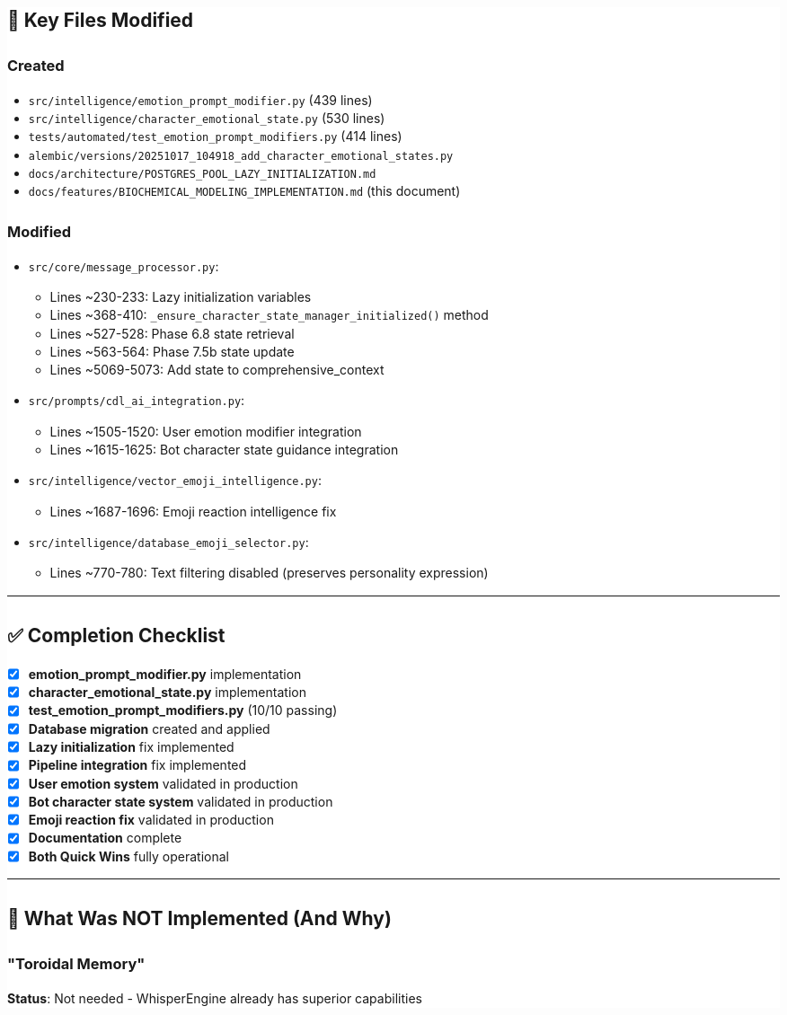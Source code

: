 
## 📁 Key Files Modified

### **Created**
- `src/intelligence/emotion_prompt_modifier.py` (439 lines)
- `src/intelligence/character_emotional_state.py` (530 lines)
- `tests/automated/test_emotion_prompt_modifiers.py` (414 lines)
- `alembic/versions/20251017_104918_add_character_emotional_states.py`
- `docs/architecture/POSTGRES_POOL_LAZY_INITIALIZATION.md`
- `docs/features/BIOCHEMICAL_MODELING_IMPLEMENTATION.md` (this document)

### **Modified**
- `src/core/message_processor.py`:
  - Lines ~230-233: Lazy initialization variables
  - Lines ~368-410: `_ensure_character_state_manager_initialized()` method
  - Lines ~527-528: Phase 6.8 state retrieval
  - Lines ~563-564: Phase 7.5b state update
  - Lines ~5069-5073: Add state to comprehensive_context

- `src/prompts/cdl_ai_integration.py`:
  - Lines ~1505-1520: User emotion modifier integration
  - Lines ~1615-1625: Bot character state guidance integration

- `src/intelligence/vector_emoji_intelligence.py`:
  - Lines ~1687-1696: Emoji reaction intelligence fix

- `src/intelligence/database_emoji_selector.py`:
  - Lines ~770-780: Text filtering disabled (preserves personality expression)

---

## ✅ Completion Checklist

- [x] **emotion_prompt_modifier.py** implementation
- [x] **character_emotional_state.py** implementation  
- [x] **test_emotion_prompt_modifiers.py** (10/10 passing)
- [x] **Database migration** created and applied
- [x] **Lazy initialization** fix implemented
- [x] **Pipeline integration** fix implemented
- [x] **User emotion system** validated in production
- [x] **Bot character state system** validated in production
- [x] **Emoji reaction fix** validated in production
- [x] **Documentation** complete
- [x] **Both Quick Wins** fully operational

---

## 🎯 What Was NOT Implemented (And Why)

### **"Toroidal Memory"**
**Status**: Not needed - WhisperEngine already has superior capabilities
